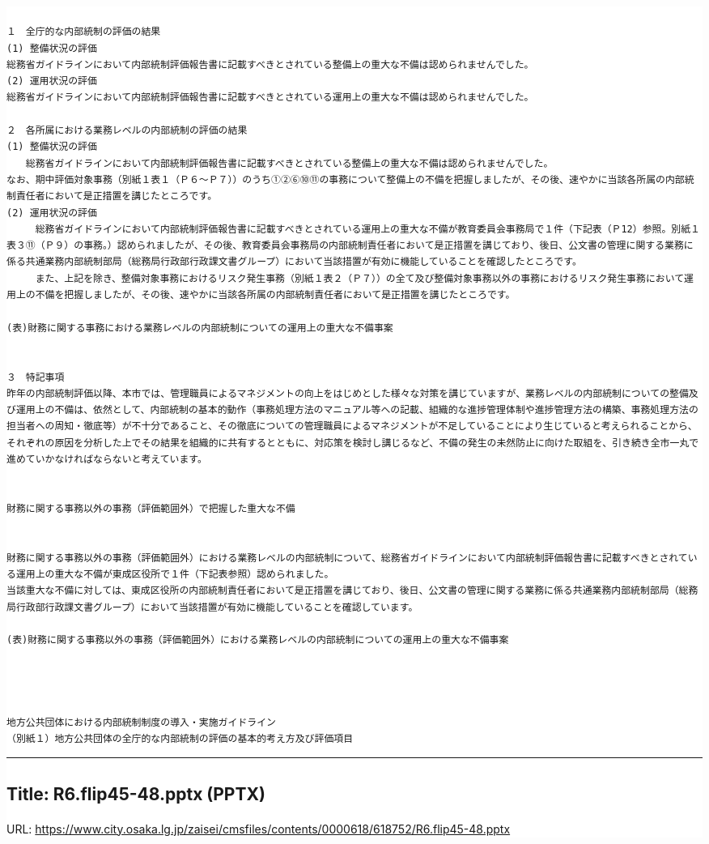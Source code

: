 ```text

１　全庁的な内部統制の評価の結果
(1) 整備状況の評価
総務省ガイドラインにおいて内部統制評価報告書に記載すべきとされている整備上の重大な不備は認められませんでした。
(2) 運用状況の評価
総務省ガイドラインにおいて内部統制評価報告書に記載すべきとされている運用上の重大な不備は認められませんでした。

２　各所属における業務レベルの内部統制の評価の結果
(1) 整備状況の評価
　　総務省ガイドラインにおいて内部統制評価報告書に記載すべきとされている整備上の重大な不備は認められませんでした。
なお、期中評価対象事務（別紙１表１（Ｐ６～Ｐ７））のうち①②⑥⑩⑪の事務について整備上の不備を把握しましたが、その後、速やかに当該各所属の内部統制責任者において是正措置を講じたところです。
(2) 運用状況の評価
　　　総務省ガイドラインにおいて内部統制評価報告書に記載すべきとされている運用上の重大な不備が教育委員会事務局で１件（下記表（Ｐ12）参照。別紙１表３⑪（Ｐ９）の事務。）認められましたが、その後、教育委員会事務局の内部統制責任者において是正措置を講じており、後日、公文書の管理に関する業務に係る共通業務内部統制部局（総務局行政部行政課文書グループ）において当該措置が有効に機能していることを確認したところです。
　　　また、上記を除き、整備対象事務におけるリスク発生事務（別紙１表２（Ｐ７））の全て及び整備対象事務以外の事務におけるリスク発生事務において運用上の不備を把握しましたが、その後、速やかに当該各所属の内部統制責任者において是正措置を講じたところです。

(表)財務に関する事務における業務レベルの内部統制についての運用上の重大な不備事案


３　特記事項
昨年の内部統制評価以降、本市では、管理職員によるマネジメントの向上をはじめとした様々な対策を講じていますが、業務レベルの内部統制についての整備及び運用上の不備は、依然として、内部統制の基本的動作（事務処理方法のマニュアル等への記載、組織的な進捗管理体制や進捗管理方法の構築、事務処理方法の担当者への周知・徹底等）が不十分であること、その徹底についての管理職員によるマネジメントが不足していることにより生じていると考えられることから、それぞれの原因を分析した上でその結果を組織的に共有するとともに、対応策を検討し講じるなど、不備の発生の未然防止に向けた取組を、引き続き全市一丸で進めていかなければならないと考えています。


財務に関する事務以外の事務（評価範囲外）で把握した重大な不備


財務に関する事務以外の事務（評価範囲外）における業務レベルの内部統制について、総務省ガイドラインにおいて内部統制評価報告書に記載すべきとされている運用上の重大な不備が東成区役所で１件（下記表参照）認められました。
当該重大な不備に対しては、東成区役所の内部統制責任者において是正措置を講じており、後日、公文書の管理に関する業務に係る共通業務内部統制部局（総務局行政部行政課文書グループ）において当該措置が有効に機能していることを確認しています。

(表)財務に関する事務以外の事務（評価範囲外）における業務レベルの内部統制についての運用上の重大な不備事案




地方公共団体における内部統制制度の導入・実施ガイドライン
（別紙１）地方公共団体の全庁的な内部統制の評価の基本的考え方及び評価項目
```


---

## Title: R6.flip45-48.pptx (PPTX)
URL: https://www.city.osaka.lg.jp/zaisei/cmsfiles/contents/0000618/618752/R6.flip45-48.pptx
